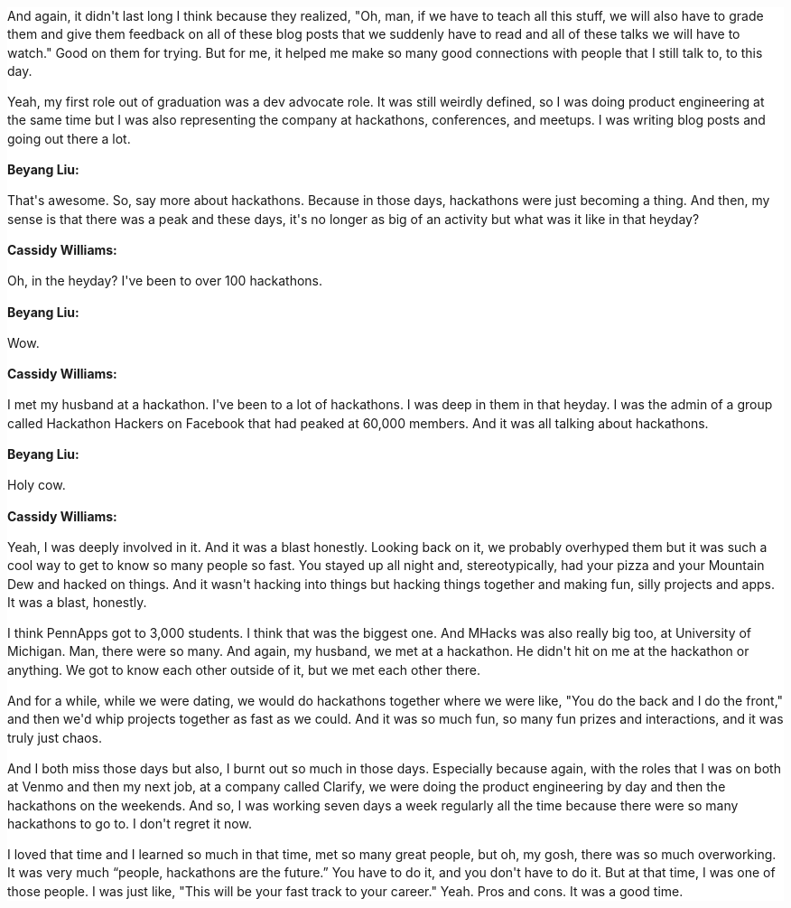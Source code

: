 And again, it didn't last long I think because they realized, "Oh, man, if we have to teach all this stuff, we will also have to grade them and give them feedback on all of these blog posts that we suddenly have to read and all of these talks we will have to watch." Good on them for trying. But for me, it helped me make so many good connections with people that I still talk to, to this day.

Yeah, my first role out of graduation was a dev advocate role. It was still weirdly defined, so I was doing product engineering at the same time but I was also representing the company at hackathons, conferences, and meetups. I was writing blog posts and going out there a lot.

**Beyang Liu:**

That's awesome. So, say more about hackathons. Because in those days, hackathons were just becoming a thing. And then, my sense is that there was a peak and these days, it's no longer as big of an activity but what was it like in that heyday?

**Cassidy Williams:**

Oh, in the heyday? I've been to over 100 hackathons.

**Beyang Liu:**

Wow.

**Cassidy Williams:**

I met my husband at a hackathon. I've been to a lot of hackathons. I was deep in them in that heyday. I was the admin of a group called Hackathon Hackers on Facebook that had peaked at 60,000 members. And it was all talking about hackathons.

**Beyang Liu:**

Holy cow.

**Cassidy Williams:**

Yeah, I was deeply involved in it. And it was a blast honestly. Looking back on it, we probably overhyped them but it was such a cool way to get to know so many people so fast. You stayed up all night and, stereotypically, had your pizza and your Mountain Dew and hacked on things. And it wasn't hacking into things but hacking things together and making fun, silly projects and apps. It was a blast, honestly.

I think PennApps got to 3,000 students. I think that was the biggest one. And MHacks was also really big too, at University of Michigan. Man, there were so many. And again, my husband, we met at a hackathon. He didn't hit on me at the hackathon or anything. We got to know each other outside of it, but we met each other there.

And for a while, while we were dating, we would do hackathons together where we were like, "You do the back and I do the front," and then we'd whip projects together as fast as we could. And it was so much fun, so many fun prizes and interactions, and it was truly just chaos.

And I both miss those days but also, I burnt out so much in those days. Especially because again, with the roles that I was on both at Venmo and then my next job, at a company called Clarify, we were doing the product engineering by day and then the hackathons on the weekends. And so, I was working seven days a week regularly all the time because there were so many hackathons to go to. I don't regret it now.

I loved that time and I learned so much in that time, met so many great people, but oh, my gosh, there was so much overworking. It was very much “people, hackathons are the future.” You have to do it, and you don't have to do it. But at that time, I was one of those people. I was just like, "This will be your fast track to your career." Yeah. Pros and cons. It was a good time.
